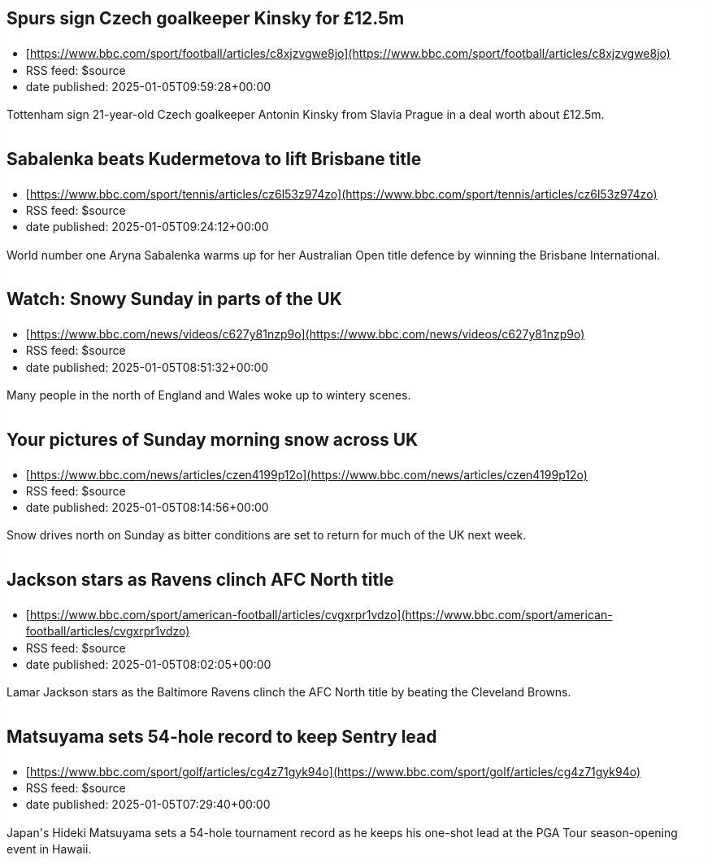 ## Spurs sign Czech goalkeeper Kinsky for £12.5m
 - [https://www.bbc.com/sport/football/articles/c8xjzvgwe8jo](https://www.bbc.com/sport/football/articles/c8xjzvgwe8jo)
 - RSS feed: $source
 - date published: 2025-01-05T09:59:28+00:00

Tottenham sign 21-year-old Czech goalkeeper Antonin Kinsky from Slavia Prague in a deal worth about £12.5m.

## Sabalenka beats Kudermetova to lift Brisbane title
 - [https://www.bbc.com/sport/tennis/articles/cz6l53z974zo](https://www.bbc.com/sport/tennis/articles/cz6l53z974zo)
 - RSS feed: $source
 - date published: 2025-01-05T09:24:12+00:00

World number one Aryna Sabalenka warms up for her Australian Open title defence by winning the Brisbane International.

## Watch: Snowy Sunday in parts of the UK
 - [https://www.bbc.com/news/videos/c627y81nzp9o](https://www.bbc.com/news/videos/c627y81nzp9o)
 - RSS feed: $source
 - date published: 2025-01-05T08:51:32+00:00

Many people in the north of England and Wales woke up to wintery scenes.

## Your pictures of Sunday morning snow across UK
 - [https://www.bbc.com/news/articles/czen4199p12o](https://www.bbc.com/news/articles/czen4199p12o)
 - RSS feed: $source
 - date published: 2025-01-05T08:14:56+00:00

Snow drives north on Sunday as bitter conditions are set to return for much of the UK next week.

## Jackson stars as Ravens clinch AFC North title
 - [https://www.bbc.com/sport/american-football/articles/cvgxrpr1vdzo](https://www.bbc.com/sport/american-football/articles/cvgxrpr1vdzo)
 - RSS feed: $source
 - date published: 2025-01-05T08:02:05+00:00

Lamar Jackson stars as the Baltimore Ravens clinch the AFC North title by beating the Cleveland Browns.

## Matsuyama sets 54-hole record to keep Sentry lead
 - [https://www.bbc.com/sport/golf/articles/cg4z71gyk94o](https://www.bbc.com/sport/golf/articles/cg4z71gyk94o)
 - RSS feed: $source
 - date published: 2025-01-05T07:29:40+00:00

Japan's Hideki Matsuyama sets a 54-hole tournament record as he keeps his one-shot lead at the PGA Tour season-opening event in Hawaii.
